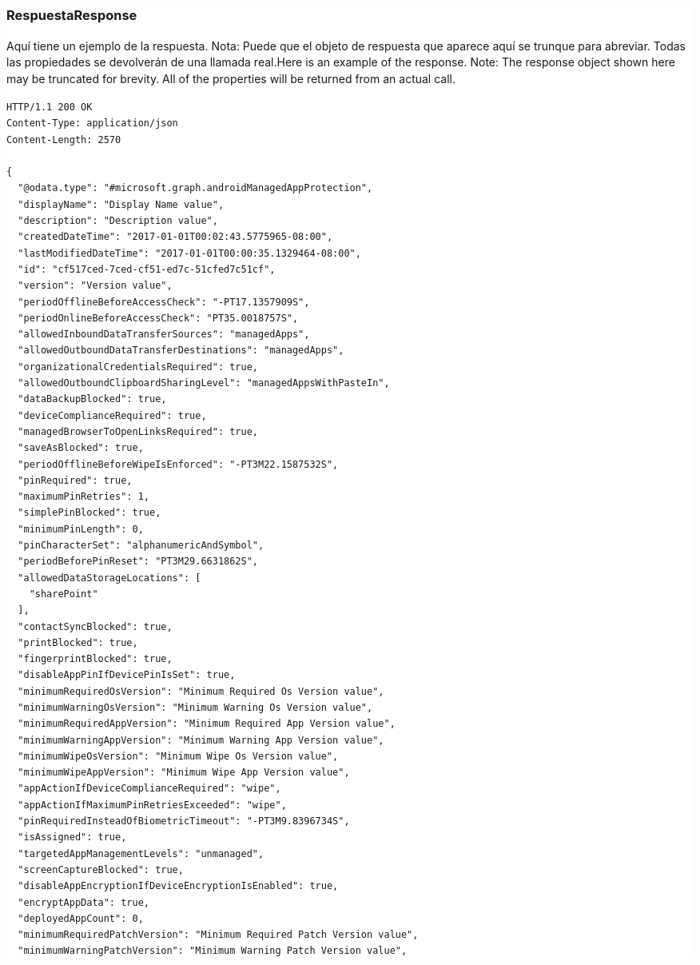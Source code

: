 
### <a name="response"></a><span data-ttu-id="c5b9c-330">Respuesta</span><span class="sxs-lookup"><span data-stu-id="c5b9c-330">Response</span></span>
<span data-ttu-id="c5b9c-p141">Aquí tiene un ejemplo de la respuesta. Nota: Puede que el objeto de respuesta que aparece aquí se trunque para abreviar. Todas las propiedades se devolverán de una llamada real.</span><span class="sxs-lookup"><span data-stu-id="c5b9c-p141">Here is an example of the response. Note: The response object shown here may be truncated for brevity. All of the properties will be returned from an actual call.</span></span>
``` http
HTTP/1.1 200 OK
Content-Type: application/json
Content-Length: 2570

{
  "@odata.type": "#microsoft.graph.androidManagedAppProtection",
  "displayName": "Display Name value",
  "description": "Description value",
  "createdDateTime": "2017-01-01T00:02:43.5775965-08:00",
  "lastModifiedDateTime": "2017-01-01T00:00:35.1329464-08:00",
  "id": "cf517ced-7ced-cf51-ed7c-51cfed7c51cf",
  "version": "Version value",
  "periodOfflineBeforeAccessCheck": "-PT17.1357909S",
  "periodOnlineBeforeAccessCheck": "PT35.0018757S",
  "allowedInboundDataTransferSources": "managedApps",
  "allowedOutboundDataTransferDestinations": "managedApps",
  "organizationalCredentialsRequired": true,
  "allowedOutboundClipboardSharingLevel": "managedAppsWithPasteIn",
  "dataBackupBlocked": true,
  "deviceComplianceRequired": true,
  "managedBrowserToOpenLinksRequired": true,
  "saveAsBlocked": true,
  "periodOfflineBeforeWipeIsEnforced": "-PT3M22.1587532S",
  "pinRequired": true,
  "maximumPinRetries": 1,
  "simplePinBlocked": true,
  "minimumPinLength": 0,
  "pinCharacterSet": "alphanumericAndSymbol",
  "periodBeforePinReset": "PT3M29.6631862S",
  "allowedDataStorageLocations": [
    "sharePoint"
  ],
  "contactSyncBlocked": true,
  "printBlocked": true,
  "fingerprintBlocked": true,
  "disableAppPinIfDevicePinIsSet": true,
  "minimumRequiredOsVersion": "Minimum Required Os Version value",
  "minimumWarningOsVersion": "Minimum Warning Os Version value",
  "minimumRequiredAppVersion": "Minimum Required App Version value",
  "minimumWarningAppVersion": "Minimum Warning App Version value",
  "minimumWipeOsVersion": "Minimum Wipe Os Version value",
  "minimumWipeAppVersion": "Minimum Wipe App Version value",
  "appActionIfDeviceComplianceRequired": "wipe",
  "appActionIfMaximumPinRetriesExceeded": "wipe",
  "pinRequiredInsteadOfBiometricTimeout": "-PT3M9.8396734S",
  "isAssigned": true,
  "targetedAppManagementLevels": "unmanaged",
  "screenCaptureBlocked": true,
  "disableAppEncryptionIfDeviceEncryptionIsEnabled": true,
  "encryptAppData": true,
  "deployedAppCount": 0,
  "minimumRequiredPatchVersion": "Minimum Required Patch Version value",
  "minimumWarningPatchVersion": "Minimum Warning Patch Version value",
```